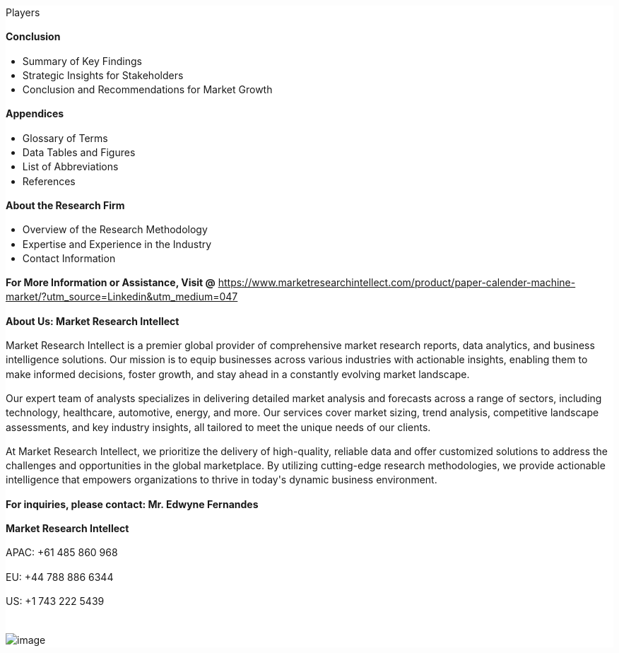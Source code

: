 Players</li></ul><p><strong>Conclusion</strong></p><ul><li>Summary of Key Findings</li><li>Strategic Insights for Stakeholders</li><li>Conclusion and Recommendations for Market Growth</li></ul><p><strong>Appendices</strong></p><ul><li>Glossary of Terms</li><li>Data Tables and Figures</li><li>List of Abbreviations</li><li>References</li></ul><p><strong>About the Research Firm</strong></p><ul><li>Overview of the Research Methodology</li><li>Expertise and Experience in the Industry</li><li>Contact Information</li></ul></div><div class="article-main__content" data-test-id="publishing-text-block"><p><span class="font-[700]"><strong>For More Information or Assistance, Visit @</strong>&nbsp;<a href="https://www.marketresearchintellect.com/product/paper-calender-machine-market/?utm_source=Linkedin&utm_medium=047">https://www.marketresearchintellect.com/product/paper-calender-machine-market/?utm_source=Linkedin&utm_medium=047</a></span></p><p><strong>About Us: Market Research Intellect</strong></p><p>Market Research Intellect is a premier global provider of comprehensive market research reports, data analytics, and business intelligence solutions. Our mission is to equip businesses across various industries with actionable insights, enabling them to make informed decisions, foster growth, and stay ahead in a constantly evolving market landscape.</p><p>Our expert team of analysts specializes in delivering detailed market analysis and forecasts across a range of sectors, including technology, healthcare, automotive, energy, and more. Our services cover market sizing, trend analysis, competitive landscape assessments, and key industry insights, all tailored to meet the unique needs of our clients.</p><p>At Market Research Intellect, we prioritize the delivery of high-quality, reliable data and offer customized solutions to address the challenges and opportunities in the global marketplace. By utilizing cutting-edge research methodologies, we provide actionable intelligence that empowers organizations to thrive in today's dynamic business environment.</p><p><strong>For inquiries, please contact: Mr. Edwyne Fernandes</strong></p><p><strong>Market Research Intellect</strong></p><p>APAC: +61 485 860 968</p><p>EU: +44 788 886 6344</p><p>US: +1 743 222 5439</p></div><div class="article-main__content" data-test-id="publishing-text-block">&nbsp;</div>
![image](https://github.com/user-attachments/assets/f4199cb2-9157-4e13-9ad7-e06bc14a77ea)
